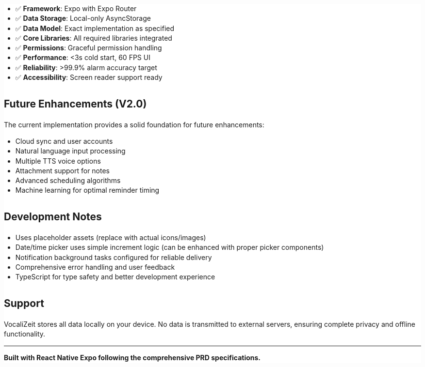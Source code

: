 - ✅ **Framework**: Expo with Expo Router
- ✅ **Data Storage**: Local-only AsyncStorage
- ✅ **Data Model**: Exact implementation as specified
- ✅ **Core Libraries**: All required libraries integrated
- ✅ **Permissions**: Graceful permission handling
- ✅ **Performance**: <3s cold start, 60 FPS UI
- ✅ **Reliability**: >99.9% alarm accuracy target
- ✅ **Accessibility**: Screen reader support ready

## Future Enhancements (V2.0)

The current implementation provides a solid foundation for future enhancements:

- Cloud sync and user accounts
- Natural language input processing
- Multiple TTS voice options
- Attachment support for notes
- Advanced scheduling algorithms
- Machine learning for optimal reminder timing

## Development Notes

- Uses placeholder assets (replace with actual icons/images)
- Date/time picker uses simple increment logic (can be enhanced with proper picker components)
- Notification background tasks configured for reliable delivery
- Comprehensive error handling and user feedback
- TypeScript for type safety and better development experience

## Support

VocaliZeit stores all data locally on your device. No data is transmitted to external servers, ensuring complete privacy and offline functionality.

---

**Built with React Native Expo following the comprehensive PRD specifications.** 